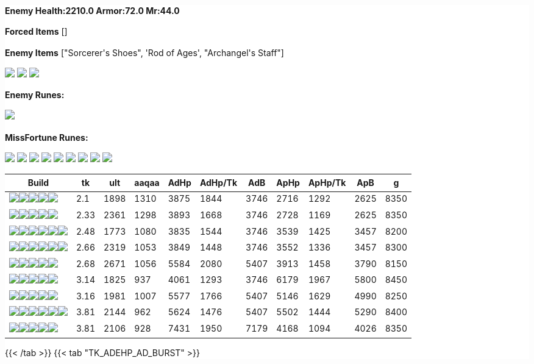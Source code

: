 **Enemy Health:2210.0 Armor:72.0 Mr:44.0**


**Forced Items** []








**Enemy Items** ["Sorcerer's Shoes", 'Rod of Ages', "Archangel's Staff"]





![](/item/3020.png)
![](/item/6657.png)
![](/item/3003.png)



**Enemy Runes:**





![](/StatMods/StatModsArmorIcon.png)



**MissFortune Runes:**


![](/Styles/Precision/PressTheAttack/PressTheAttack.png)
![](/Styles/Precision/Overheal.png)
![](/Styles/Precision/LegendAlacrity/LegendAlacrity.png)
![](/Styles/Precision/CoupDeGrace/CoupDeGrace.png)
![](/Styles/Sorcery/ManaflowBand/ManaflowBand.png)
![](/Styles/Sorcery/GatheringStorm/GatheringStorm.png)
![](/StatMods/StatModsAttackSpeedIcon.png)
![](/StatMods/StatModsAdaptiveForceIcon.png)
![](/StatMods/StatModsArmorIcon.png)





 Build |tk|ult|aaqaa|AdHp|AdHp/Tk|AdB|ApHp|ApHp/Tk|ApB|g
-|-|-|-|-|-|-|-|-|-|-
![](/item/6672.png)![](/item/3153.png)![](/item/1001.png)![](/item/1055.png)![](/item/1038.png)|2.1|1898|1310|3875|1844|3746|2716|1292|2625|8350
![](/item/6676.png)![](/item/3153.png)![](/item/1001.png)![](/item/1055.png)![](/item/1038.png)|2.33|2361|1298|3893|1668|3746|2728|1169|2625|8350
![](/item/6672.png)![](/item/3091.png)![](/item/1001.png)![](/item/1053.png)![](/item/1055.png)![](/item/1036.png)|2.48|1773|1080|3835|1544|3746|3539|1425|3457|8200
![](/item/3091.png)![](/item/6691.png)![](/item/1001.png)![](/item/1053.png)![](/item/1055.png)![](/item/1036.png)|2.66|2319|1053|3849|1448|3746|3552|1336|3457|8300
![](/item/6673.png)![](/item/6691.png)![](/item/1001.png)![](/item/1055.png)![](/item/1038.png)|2.68|2671|1056|5584|2080|5407|3913|1458|3790|8150
![](/item/3091.png)![](/item/3156.png)![](/item/1053.png)![](/item/1055.png)![](/item/3006.png)|3.14|1825|937|4061|1293|3746|6179|1967|5800|8450
![](/item/6673.png)![](/item/3091.png)![](/item/1001.png)![](/item/1055.png)![](/item/1038.png)|3.16|1981|1007|5577|1766|5407|5146|1629|4990|8250
![](/item/6673.png)![](/item/3139.png)![](/item/1001.png)![](/item/1055.png)![](/item/1038.png)![](/item/1036.png)|3.81|2144|962|5624|1476|5407|5502|1444|5290|8400
![](/item/6673.png)![](/item/6333.png)![](/item/1001.png)![](/item/1055.png)![](/item/1038.png)|3.81|2106|928|7431|1950|7179|4168|1094|4026|8350
{{< /tab >}}
{{< tab "TK_ADEHP_AD_BURST" >}}
